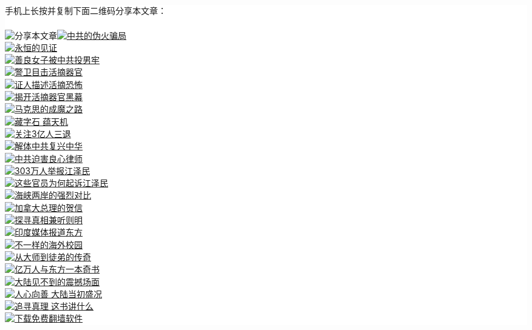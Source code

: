 ####
手机上长按并复制下面二维码分享本文章：<br><br><img src="http://d1p1.ip.zn2.us/v.php?action=qrcode&url=https://github.com/mprjd2205/djy/blob/master/gb/18/4/8/n10285795.md%231" title="分享本文章"></td><td VALIGN=TOP><a href="https://github.com/mprjd2205/djy/blob/master/gb/16/1/21/n4622075.md?dfh#1" target="_blank"><img src="https://gitlab.com/szzdlab/djy/raw/master/gb/300/wei-f1.jpg" title="中共的伪火骗局"  alt="中共的伪火骗局"></a><br><a href="https://github.com/mprjd2205/www/blob/master/README.md?dfh#9" target="_blank"><img src="https://gitlab.com/szzdlab/djy/raw/master/gb/300/yong-h.jpg" title="永恒的见证"  alt="永恒的见证"></a><br><a href="https://github.com/mprjd2205/djy/blob/master/gb/13/9/29/n3974789.md?dfh#1" target="_blank"><img src="https://gitlab.com/szzdlab/djy/raw/master/gb/300/shang-lnz.jpg" title="善良女子被中共投男牢"  alt="善良女子被中共投男牢"></a><br><a href="https://github.com/mprjd2205/djy/blob/master/gb/16/3/16/n4663449.md?dfh#1" target="_blank"><img src="https://gitlab.com/szzdlab/djy/raw/master/gb/300/huo-z3.jpg" title="警卫目击活摘器官"  alt="警卫目击活摘器官"></a><br><a href="https://github.com/mprjd2205/djy/blob/master/gb/16/8/7/n8177641.md?dfh#1" target="_blank"><img src="https://gitlab.com/szzdlab/djy/raw/master/gb/300/huo-z4.jpg" title="证人描述活摘恐怖"  alt="证人描述活摘恐怖"></a><br><a href="https://github.com/mprjd2205/djy/blob/master/gb/10/4/19/n2881569.md?dfh#1" target="_blank"><img src="https://gitlab.com/szzdlab/djy/raw/master/gb/300/huo-z1.jpg" title="揭开活摘器官黑幕"  alt="揭开活摘器官黑幕"></a><br><a href="https://github.com/mprjd2205/djy/blob/master/gb/10/11/7/n3077476.md?dfh#1" target="_blank"><img src="https://gitlab.com/szzdlab/djy/raw/master/gb/300/ma-ks.jpg" title="马克思的成魔之路"  alt="马克思的成魔之路"></a><br><a href="https://github.com/mprjd2205/djy/blob/master/gb/14/6/9/n4173977.md?dfh#1" target="_blank"><img src="https://gitlab.com/szzdlab/djy/raw/master/gb/300/chang-zs.jpg" title="藏字石 蕴天机"  alt="藏字石 蕴天机"></a><br><a href="https://github.com/mprjd2205/djy/blob/master/gb/18/5/10/n10381511.md?dfh#1" target="_blank"><img src="https://gitlab.com/szzdlab/djy/raw/master/gb/300/st1.jpg" title="关注3亿人三退"  alt="关注3亿人三退"></a><br><a href="https://github.com/mprjd2205/djy/blob/master/gb/18/3/21/n10237682.md?dfh#1" target="_blank"><img src="https://gitlab.com/szzdlab/djy/raw/master/gb/300/jie-t.jpg" title="解体中共复兴中华"  alt="解体中共复兴中华"></a><br><a href="https://github.com/mprjd2205/djy/blob/master/gb/9/2/9/n2422991.md?dfh#1" target="_blank"><img src="https://gitlab.com/szzdlab/djy/raw/master/gb/300/gao-zs.jpg" title="中共迫害良心律师"  alt="中共迫害良心律师"></a><br><a href="https://github.com/mprjd2205/djy/blob/master/gb/18/12/9/n10900044.md?dfh#1" target="_blank"><img src="https://gitlab.com/szzdlab/djy/raw/master/gb/300/sj1.jpg" title="303万人举报江泽民"  alt="303万人举报江泽民"></a><br><a href="https://github.com/mprjd2205/djy/blob/master/gb/18/8/28/n10672014.md?dfh#1" target="_blank"><img src="https://gitlab.com/szzdlab/djy/raw/master/gb/300/sj2.jpg" title="这些官员为何起诉江泽民"  alt="这些官员为何起诉江泽民"></a><br><a href="https://github.com/mprjd2205/djy/blob/master/gb/8/12/18/n2367165.md?dfh#1" target="_blank"><img src="https://gitlab.com/szzdlab/djy/raw/master/gb/300/liangan.jpg" title="海峡两岸的强烈对比"  alt="海峡两岸的强烈对比"></a><br><a href="https://github.com/mprjd2205/djy/blob/master/gb/15/5/5/n4427238.md?dfh#1" target="_blank"><img src="https://gitlab.com/szzdlab/djy/raw/master/gb/300/jia-ndzl.jpg" title="加拿大总理的贺信"  alt="加拿大总理的贺信"></a><br><a href="https://github.com/mprjd2205/djy/blob/master/gb/11/6/17/n3289382.md?dfh#1" target="_blank"><img src="https://gitlab.com/szzdlab/djy/raw/master/gb/300/xiao-wd.jpg" title="探寻真相兼听则明"  alt="探寻真相兼听则明"></a><br>
<a href="https://github.com/mprjd2205/djy/blob/master/gb/18/10/27/n10812623.md?dfh#1" target="_blank"><img src="https://gitlab.com/szzdlab/djy/raw/master/gb/300/yindu.jpg" title="印度媒体报道东方"  alt="印度媒体报道东方"></a><br><a href="https://github.com/mprjd2205/djy/blob/master/gb/18/6/9/n10469652.md?dfh#1" target="_blank"><img src="https://gitlab.com/szzdlab/djy/raw/master/gb/300/xie-j.jpg" title="不一样的海外校园"  alt="不一样的海外校园"></a><br><a href="https://github.com/mprjd2205/djy/blob/master/gb/7/4/5/n1669415.md?dfh#1" target="_blank"><img src="https://gitlab.com/szzdlab/djy/raw/master/gb/300/li-up.jpg" title="从大师到徒弟的传奇"  alt="从大师到徒弟的传奇"></a><br><a href="https://github.com/mprjd2205/djy/blob/master/gb/17/5/26/n9191512.md?dfh#1" target="_blank"><img src="https://gitlab.com/szzdlab/djy/raw/master/gb/300/zfl2.jpg" title="亿万人与东方一本奇书"  alt="亿万人与东方一本奇书"></a><br><a href="https://github.com/mprjd2205/djy/blob/master/gb/13/11/27/n4020290.md?dfh#1" target="_blank"><img src="https://gitlab.com/szzdlab/djy/raw/master/gb/300/zhen-h.jpg" title="大陆见不到的震撼场面"  alt="大陆见不到的震撼场面"></a><br><a href="https://github.com/mprjd2205/djy/blob/master/gb/15/7/17/n4482910.md?dfh#1" target="_blank"><img src="https://gitlab.com/szzdlab/djy/raw/master/gb/300/dalu-sk.jpg" title="人心向善 大陆当初盛况"  alt="人心向善 大陆当初盛况"></a><br><a href="https://github.com/mprjd2205/djy/blob/master/gb/9/10/15/n2689419.md?dfh#1" target="_blank"><img src="https://gitlab.com/szzdlab/djy/raw/master/gb/300/zfl1.jpg" title="追寻真理 这书讲什么"  alt="追寻真理 这书讲什么"></a><br><a href="https://github.com/mprjd2205/www/blob/master/README.md?dfh#1" target="_blank"><img src="https://gitlab.com/szzdlab/djy/raw/master/gb/300/fq1.jpg" title="下载免费翻墙软件"  alt="下载免费翻墙软件"></a><br></td></tr></table>
